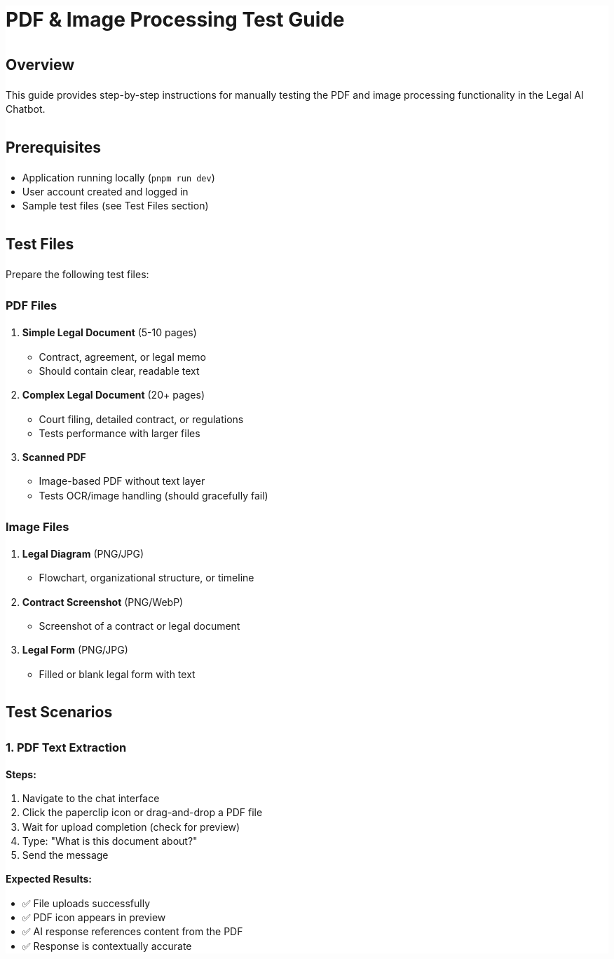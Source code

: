 # PDF & Image Processing Test Guide

## Overview
This guide provides step-by-step instructions for manually testing the PDF and image processing functionality in the Legal AI Chatbot.

## Prerequisites
- Application running locally (`pnpm run dev`)
- User account created and logged in
- Sample test files (see Test Files section)

## Test Files
Prepare the following test files:

### PDF Files
1. **Simple Legal Document** (5-10 pages)
   - Contract, agreement, or legal memo
   - Should contain clear, readable text

2. **Complex Legal Document** (20+ pages)
   - Court filing, detailed contract, or regulations
   - Tests performance with larger files

3. **Scanned PDF**
   - Image-based PDF without text layer
   - Tests OCR/image handling (should gracefully fail)

### Image Files
1. **Legal Diagram** (PNG/JPG)
   - Flowchart, organizational structure, or timeline

2. **Contract Screenshot** (PNG/WebP)
   - Screenshot of a contract or legal document

3. **Legal Form** (PNG/JPG)
   - Filled or blank legal form with text

## Test Scenarios

### 1. PDF Text Extraction

**Steps:**
1. Navigate to the chat interface
2. Click the paperclip icon or drag-and-drop a PDF file
3. Wait for upload completion (check for preview)
4. Type: "What is this document about?"
5. Send the message

**Expected Results:**
- ✅ File uploads successfully
- ✅ PDF icon appears in preview
- ✅ AI response references content from the PDF
- ✅ Response is contextually accurate
